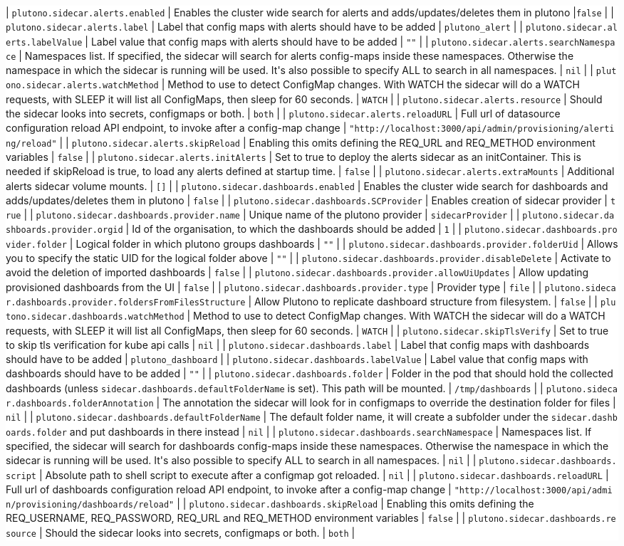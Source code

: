 | `plutono.sidecar.alerts.enabled`             | Enables the cluster wide search for alerts and adds/updates/deletes them in plutono |`false`       |
| `plutono.sidecar.alerts.label`               | Label that config maps with alerts should have to be added | `plutono_alert`                               |
| `plutono.sidecar.alerts.labelValue`          | Label value that config maps with alerts should have to be added | `""`                                |
| `plutono.sidecar.alerts.searchNamespace`     | Namespaces list. If specified, the sidecar will search for alerts config-maps  inside these namespaces. Otherwise the namespace in which the sidecar is running will be used. It's also possible to specify ALL to search in all namespaces. | `nil`                               |
| `plutono.sidecar.alerts.watchMethod`         | Method to use to detect ConfigMap changes. With WATCH the sidecar will do a WATCH requests, with SLEEP it will list all ConfigMaps, then sleep for 60 seconds. | `WATCH` |
| `plutono.sidecar.alerts.resource`            | Should the sidecar looks into secrets, configmaps or both. | `both`                               |
| `plutono.sidecar.alerts.reloadURL`           | Full url of datasource configuration reload API endpoint, to invoke after a config-map change | `"http://localhost:3000/api/admin/provisioning/alerting/reload"` |
| `plutono.sidecar.alerts.skipReload`          | Enabling this omits defining the REQ_URL and REQ_METHOD environment variables | `false` |
| `plutono.sidecar.alerts.initAlerts`          | Set to true to deploy the alerts sidecar as an initContainer. This is needed if skipReload is true, to load any alerts defined at startup time. | `false` |
| `plutono.sidecar.alerts.extraMounts`         | Additional alerts sidecar volume mounts. | `[]`                               |
| `plutono.sidecar.dashboards.enabled`              | Enables the cluster wide search for dashboards and adds/updates/deletes them in plutono | `false`       |
| `plutono.sidecar.dashboards.SCProvider`           | Enables creation of sidecar provider          | `true`                                                  |
| `plutono.sidecar.dashboards.provider.name`        | Unique name of the plutono provider           | `sidecarProvider`                                       |
| `plutono.sidecar.dashboards.provider.orgid`       | Id of the organisation, to which the dashboards should be added | `1`                                   |
| `plutono.sidecar.dashboards.provider.folder`      | Logical folder in which plutono groups dashboards | `""`                                                |
| `plutono.sidecar.dashboards.provider.folderUid`   | Allows you to specify the static UID for the logical folder above | `""`                                |
| `plutono.sidecar.dashboards.provider.disableDelete` | Activate to avoid the deletion of imported dashboards | `false`                                       |
| `plutono.sidecar.dashboards.provider.allowUiUpdates` | Allow updating provisioned dashboards from the UI | `false`                                          |
| `plutono.sidecar.dashboards.provider.type`        | Provider type                                 | `file`                                                  |
| `plutono.sidecar.dashboards.provider.foldersFromFilesStructure`        | Allow Plutono to replicate dashboard structure from filesystem.                                 | `false`                                                  |
| `plutono.sidecar.dashboards.watchMethod`          | Method to use to detect ConfigMap changes. With WATCH the sidecar will do a WATCH requests, with SLEEP it will list all ConfigMaps, then sleep for 60 seconds. | `WATCH` |
| `plutono.sidecar.skipTlsVerify`                   | Set to true to skip tls verification for kube api calls | `nil`                                         |
| `plutono.sidecar.dashboards.label`                | Label that config maps with dashboards should have to be added | `plutono_dashboard`                                |
| `plutono.sidecar.dashboards.labelValue`                | Label value that config maps with dashboards should have to be added | `""`                                |
| `plutono.sidecar.dashboards.folder`               | Folder in the pod that should hold the collected dashboards (unless `sidecar.dashboards.defaultFolderName` is set). This path will be mounted. | `/tmp/dashboards`    |
| `plutono.sidecar.dashboards.folderAnnotation`     | The annotation the sidecar will look for in configmaps to override the destination folder for files | `nil`                                                  |
| `plutono.sidecar.dashboards.defaultFolderName`    | The default folder name, it will create a subfolder under the `sidecar.dashboards.folder` and put dashboards in there instead | `nil`                                |
| `plutono.sidecar.dashboards.searchNamespace`      | Namespaces list. If specified, the sidecar will search for dashboards config-maps  inside these namespaces. Otherwise the namespace in which the sidecar is running will be used. It's also possible to specify ALL to search in all namespaces. | `nil`                                |
| `plutono.sidecar.dashboards.script`               | Absolute path to shell script to execute after a configmap got reloaded. | `nil`                                |
| `plutono.sidecar.dashboards.reloadURL`            | Full url of dashboards configuration reload API endpoint, to invoke after a config-map change | `"http://localhost:3000/api/admin/provisioning/dashboards/reload"` |
| `plutono.sidecar.dashboards.skipReload`           | Enabling this omits defining the REQ_USERNAME, REQ_PASSWORD, REQ_URL and REQ_METHOD environment variables | `false` |
| `plutono.sidecar.dashboards.resource`             | Should the sidecar looks into secrets, configmaps or both. | `both`                               |